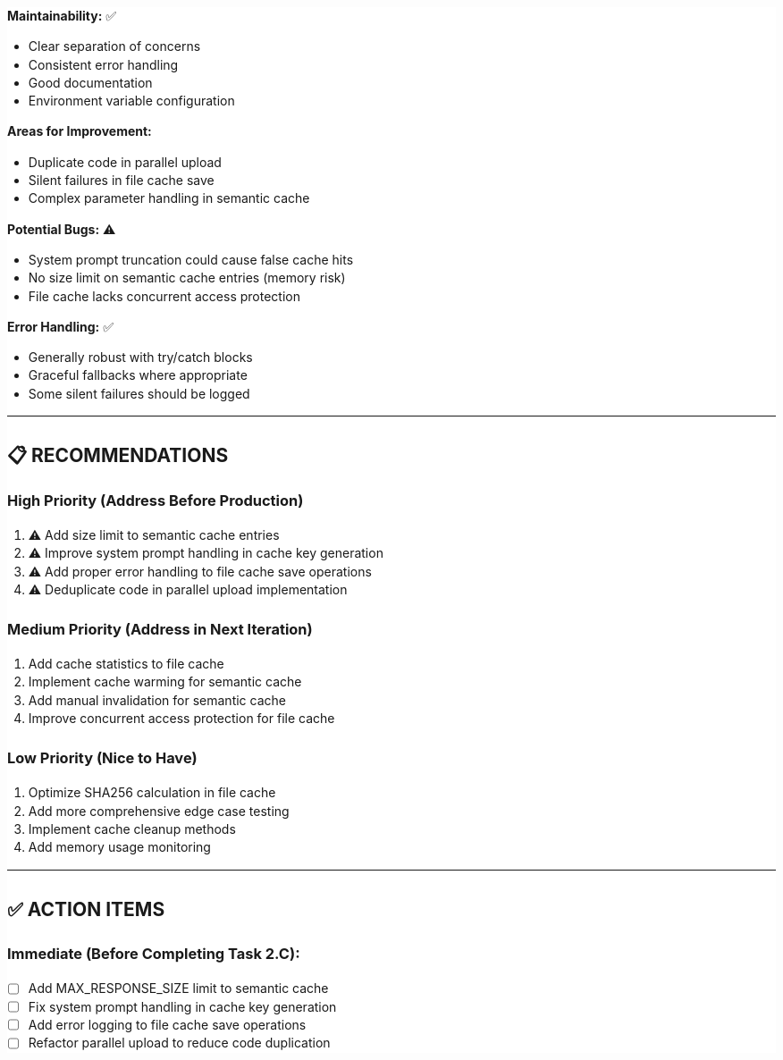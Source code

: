 **Maintainability:** ✅
- Clear separation of concerns
- Consistent error handling
- Good documentation
- Environment variable configuration

**Areas for Improvement:**
- Duplicate code in parallel upload
- Silent failures in file cache save
- Complex parameter handling in semantic cache

**Potential Bugs:** ⚠️
- System prompt truncation could cause false cache hits
- No size limit on semantic cache entries (memory risk)
- File cache lacks concurrent access protection

**Error Handling:** ✅
- Generally robust with try/catch blocks
- Graceful fallbacks where appropriate
- Some silent failures should be logged

---

## 📋 RECOMMENDATIONS

### High Priority (Address Before Production)
1. ⚠️ Add size limit to semantic cache entries
2. ⚠️ Improve system prompt handling in cache key generation
3. ⚠️ Add proper error handling to file cache save operations
4. ⚠️ Deduplicate code in parallel upload implementation

### Medium Priority (Address in Next Iteration)
1. Add cache statistics to file cache
2. Implement cache warming for semantic cache
3. Add manual invalidation for semantic cache
4. Improve concurrent access protection for file cache

### Low Priority (Nice to Have)
1. Optimize SHA256 calculation in file cache
2. Add more comprehensive edge case testing
3. Implement cache cleanup methods
4. Add memory usage monitoring

---

## ✅ ACTION ITEMS

### Immediate (Before Completing Task 2.C):
- [ ] Add MAX_RESPONSE_SIZE limit to semantic cache
- [ ] Fix system prompt handling in cache key generation
- [ ] Add error logging to file cache save operations
- [ ] Refactor parallel upload to reduce code duplication
